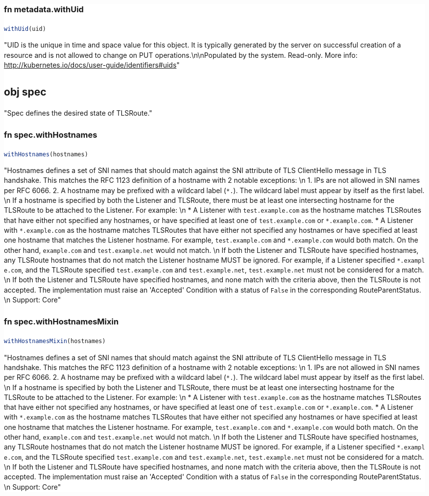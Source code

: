 ### fn metadata.withUid

```ts
withUid(uid)
```

"UID is the unique in time and space value for this object. It is typically generated by the server on successful creation of a resource and is not allowed to change on PUT operations.\n\nPopulated by the system. Read-only. More info: http://kubernetes.io/docs/user-guide/identifiers#uids"

## obj spec

"Spec defines the desired state of TLSRoute."

### fn spec.withHostnames

```ts
withHostnames(hostnames)
```

"Hostnames defines a set of SNI names that should match against the SNI attribute of TLS ClientHello message in TLS handshake. This matches the RFC 1123 definition of a hostname with 2 notable exceptions: \n 1. IPs are not allowed in SNI names per RFC 6066. 2. A hostname may be prefixed with a wildcard label (`*.`). The wildcard label must appear by itself as the first label. \n If a hostname is specified by both the Listener and TLSRoute, there must be at least one intersecting hostname for the TLSRoute to be attached to the Listener. For example: \n * A Listener with `test.example.com` as the hostname matches TLSRoutes that have either not specified any hostnames, or have specified at least one of `test.example.com` or `*.example.com`. * A Listener with `*.example.com` as the hostname matches TLSRoutes that have either not specified any hostnames or have specified at least one hostname that matches the Listener hostname. For example, `test.example.com` and `*.example.com` would both match. On the other hand, `example.com` and `test.example.net` would not match. \n If both the Listener and TLSRoute have specified hostnames, any TLSRoute hostnames that do not match the Listener hostname MUST be ignored. For example, if a Listener specified `*.example.com`, and the TLSRoute specified `test.example.com` and `test.example.net`, `test.example.net` must not be considered for a match. \n If both the Listener and TLSRoute have specified hostnames, and none match with the criteria above, then the TLSRoute is not accepted. The implementation must raise an 'Accepted' Condition with a status of `False` in the corresponding RouteParentStatus. \n Support: Core"

### fn spec.withHostnamesMixin

```ts
withHostnamesMixin(hostnames)
```

"Hostnames defines a set of SNI names that should match against the SNI attribute of TLS ClientHello message in TLS handshake. This matches the RFC 1123 definition of a hostname with 2 notable exceptions: \n 1. IPs are not allowed in SNI names per RFC 6066. 2. A hostname may be prefixed with a wildcard label (`*.`). The wildcard label must appear by itself as the first label. \n If a hostname is specified by both the Listener and TLSRoute, there must be at least one intersecting hostname for the TLSRoute to be attached to the Listener. For example: \n * A Listener with `test.example.com` as the hostname matches TLSRoutes that have either not specified any hostnames, or have specified at least one of `test.example.com` or `*.example.com`. * A Listener with `*.example.com` as the hostname matches TLSRoutes that have either not specified any hostnames or have specified at least one hostname that matches the Listener hostname. For example, `test.example.com` and `*.example.com` would both match. On the other hand, `example.com` and `test.example.net` would not match. \n If both the Listener and TLSRoute have specified hostnames, any TLSRoute hostnames that do not match the Listener hostname MUST be ignored. For example, if a Listener specified `*.example.com`, and the TLSRoute specified `test.example.com` and `test.example.net`, `test.example.net` must not be considered for a match. \n If both the Listener and TLSRoute have specified hostnames, and none match with the criteria above, then the TLSRoute is not accepted. The implementation must raise an 'Accepted' Condition with a status of `False` in the corresponding RouteParentStatus. \n Support: Core"
